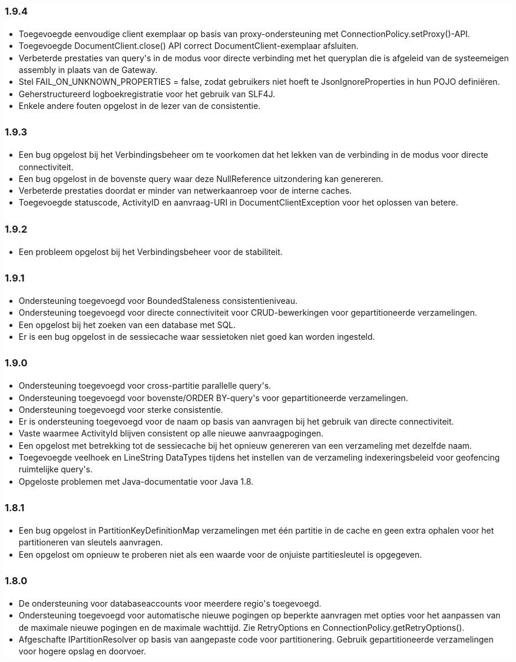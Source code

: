 ### <a name="a-name194194"></a><a name="1.9.4"/>1.9.4
* Toegevoegde eenvoudige client exemplaar op basis van proxy-ondersteuning met ConnectionPolicy.setProxy()-API.
* Toegevoegde DocumentClient.close() API correct DocumentClient-exemplaar afsluiten.
* Verbeterde prestaties van query's in de modus voor directe verbinding met het queryplan die is afgeleid van de systeemeigen assembly in plaats van de Gateway.
* Stel FAIL_ON_UNKNOWN_PROPERTIES = false, zodat gebruikers niet hoeft te JsonIgnoreProperties in hun POJO definiëren.
* Geherstructureerd logboekregistratie voor het gebruik van SLF4J.
* Enkele andere fouten opgelost in de lezer van de consistentie.

### <a name="a-name193193"></a><a name="1.9.3"/>1.9.3
* Een bug opgelost bij het Verbindingsbeheer om te voorkomen dat het lekken van de verbinding in de modus voor directe connectiviteit.
* Een bug opgelost in de bovenste query waar deze NullReference uitzondering kan genereren.
* Verbeterde prestaties doordat er minder van netwerkaanroep voor de interne caches.
* Toegevoegde statuscode, ActivityID en aanvraag-URI in DocumentClientException voor het oplossen van betere.

### <a name="a-name192192"></a><a name="1.9.2"/>1.9.2
* Een probleem opgelost bij het Verbindingsbeheer voor de stabiliteit.

### <a name="a-name191191"></a><a name="1.9.1"/>1.9.1
* Ondersteuning toegevoegd voor BoundedStaleness consistentieniveau.
* Ondersteuning toegevoegd voor directe connectiviteit voor CRUD-bewerkingen voor gepartitioneerde verzamelingen.
* Een opgelost bij het zoeken van een database met SQL.
* Er is een bug opgelost in de sessiecache waar sessietoken niet goed kan worden ingesteld.

### <a name="a-name190190"></a><a name="1.9.0"/>1.9.0
* Ondersteuning toegevoegd voor cross-partitie parallelle query's.
* Ondersteuning toegevoegd voor bovenste/ORDER BY-query's voor gepartitioneerde verzamelingen.
* Ondersteuning toegevoegd voor sterke consistentie.
* Er is ondersteuning toegevoegd voor de naam op basis van aanvragen bij het gebruik van directe connectiviteit.
* Vaste waarmee ActivityId blijven consistent op alle nieuwe aanvraagpogingen.
* Een opgelost met betrekking tot de sessiecache bij het opnieuw genereren van een verzameling met dezelfde naam.
* Toegevoegde veelhoek en LineString DataTypes tijdens het instellen van de verzameling indexeringsbeleid voor geofencing ruimtelijke query's.
* Opgeloste problemen met Java-documentatie voor Java 1.8.

### <a name="a-name181181"></a><a name="1.8.1"/>1.8.1
* Een bug opgelost in PartitionKeyDefinitionMap verzamelingen met één partitie in de cache en geen extra ophalen voor het partitioneren van sleutels aanvragen.
* Een opgelost om opnieuw te proberen niet als een waarde voor de onjuiste partitiesleutel is opgegeven.

### <a name="a-name180180"></a><a name="1.8.0"/>1.8.0
* De ondersteuning voor databaseaccounts voor meerdere regio's toegevoegd.
* Ondersteuning toegevoegd voor automatische nieuwe pogingen op beperkte aanvragen met opties voor het aanpassen van de maximale nieuwe pogingen en de maximale wachttijd.  Zie RetryOptions en ConnectionPolicy.getRetryOptions().
* Afgeschafte IPartitionResolver op basis van aangepaste code voor partitionering. Gebruik gepartitioneerde verzamelingen voor hogere opslag en doorvoer.
